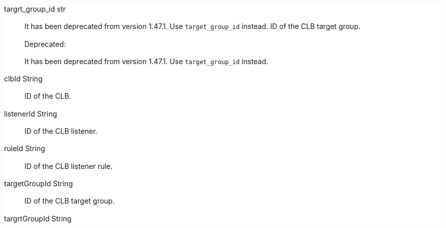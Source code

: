 <a data-swiftype-name="resource-property" data-swiftype-type="text" href="#targrt_group_id_python" style="color: inherit; text-decoration: inherit;">targrt_<wbr>group_<wbr>id</a>
</span>
        <span class="property-indicator"></span>
        <span class="property-type">str</span>
    </dt>
    <dd><p>It has been deprecated from version 1.47.1. Use <code>target_group_id</code> instead. ID of the CLB target group.</p>
<p class="property-message">Deprecated:<p>It has been deprecated from version 1.47.1. Use <code>target_group_id</code> instead.</p>
</p></dd></dl>
</pulumi-choosable>
</div>

<div>
<pulumi-choosable type="language" values="yaml">
<dl class="resources-properties"><dt class="property-required property-replacement"
            title="Required">
        <span id="clbid_yaml">
<a data-swiftype-name="resource-property" data-swiftype-type="text" href="#clbid_yaml" style="color: inherit; text-decoration: inherit;">clb<wbr>Id</a>
</span>
        <span class="property-indicator"></span>
        <span class="property-type">String</span>
    </dt>
    <dd><p>ID of the CLB.</p>
</dd><dt class="property-required property-replacement"
            title="Required">
        <span id="listenerid_yaml">
<a data-swiftype-name="resource-property" data-swiftype-type="text" href="#listenerid_yaml" style="color: inherit; text-decoration: inherit;">listener<wbr>Id</a>
</span>
        <span class="property-indicator"></span>
        <span class="property-type">String</span>
    </dt>
    <dd><p>ID of the CLB listener.</p>
</dd><dt class="property-optional property-replacement"
            title="Optional">
        <span id="ruleid_yaml">
<a data-swiftype-name="resource-property" data-swiftype-type="text" href="#ruleid_yaml" style="color: inherit; text-decoration: inherit;">rule<wbr>Id</a>
</span>
        <span class="property-indicator"></span>
        <span class="property-type">String</span>
    </dt>
    <dd><p>ID of the CLB listener rule.</p>
</dd><dt class="property-optional property-replacement"
            title="Optional">
        <span id="targetgroupid_yaml">
<a data-swiftype-name="resource-property" data-swiftype-type="text" href="#targetgroupid_yaml" style="color: inherit; text-decoration: inherit;">target<wbr>Group<wbr>Id</a>
</span>
        <span class="property-indicator"></span>
        <span class="property-type">String</span>
    </dt>
    <dd><p>ID of the CLB target group.</p>
</dd><dt class="property-optional property-deprecated"
            title="Optional, Deprecated">
        <span id="targrtgroupid_yaml">
<a data-swiftype-name="resource-property" data-swiftype-type="text" href="#targrtgroupid_yaml" style="color: inherit; text-decoration: inherit;">targrt<wbr>Group<wbr>Id</a>
</span>
        <span class="property-indicator"></span>
        <span class="property-type">String</span>